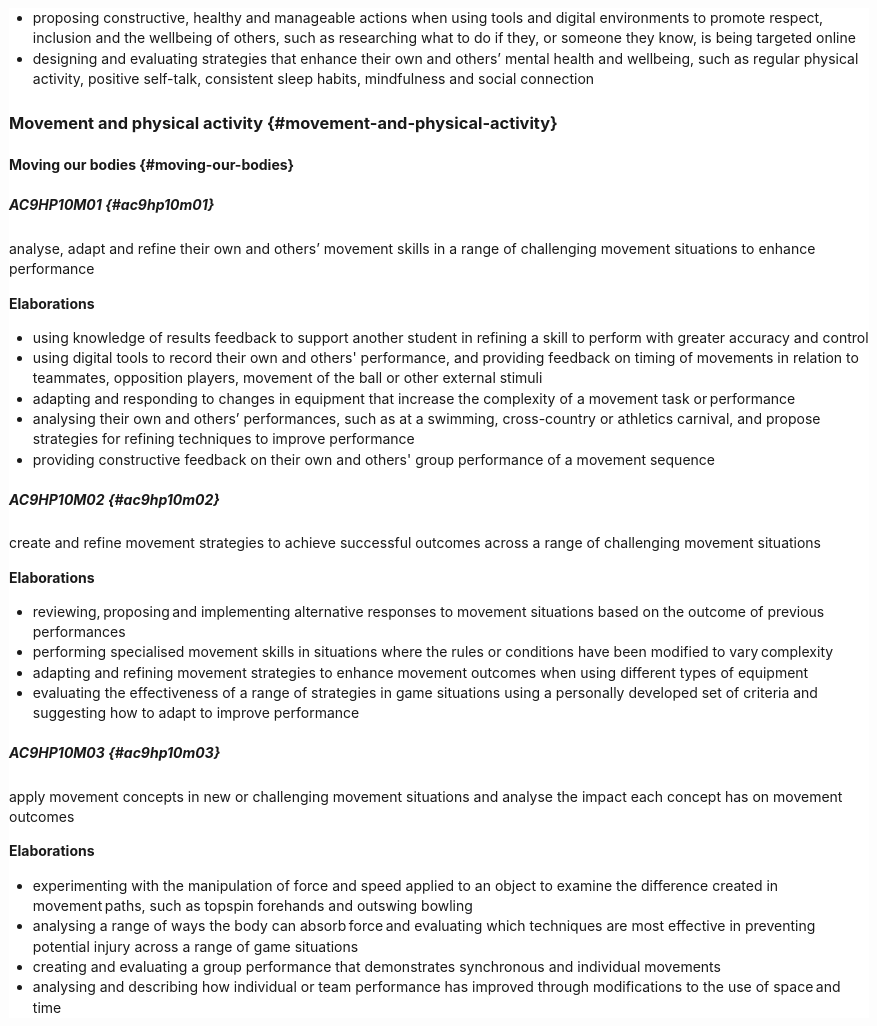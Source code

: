 *  proposing constructive, healthy and manageable actions when using tools and digital environments to promote respect, inclusion and the wellbeing of others, such as researching what to do if they, or someone they know, is being targeted online
*  designing and evaluating strategies that enhance their own and others’ mental health and wellbeing, such as regular physical activity, positive self-talk, consistent sleep habits, mindfulness and social connection

### Movement and physical activity {#movement-and-physical-activity}

#### Moving our bodies {#moving-our-bodies}

##### AC9HP10M01 {#ac9hp10m01}

analyse, adapt and refine their own and others’ movement skills in a range of challenging movement situations to enhance performance

**Elaborations**
*  using knowledge of results feedback to support another student in refining a skill to perform with greater accuracy and control
*  using digital tools to record their own and others' performance, and providing feedback on timing of movements in relation to teammates, opposition players, movement of the ball or other external stimuli
*  adapting and responding to changes in equipment that increase the complexity of a movement task or performance
*  analysing their own and others’ performances, such as at a swimming, cross-country or athletics carnival, and propose strategies for refining techniques to improve performance
*  providing constructive feedback on their own and others' group performance of a movement sequence

##### AC9HP10M02 {#ac9hp10m02}

create and refine movement strategies to achieve successful outcomes across a range of challenging movement situations

**Elaborations**
*  reviewing, proposing and implementing alternative responses to movement situations based on the outcome of previous performances
*  performing specialised movement skills in situations where the rules or conditions have been modified to vary complexity
*  adapting and refining movement strategies to enhance movement outcomes when using different types of equipment
*  evaluating the effectiveness of a range of strategies in game situations using a personally developed set of criteria and suggesting how to adapt to improve performance

##### AC9HP10M03 {#ac9hp10m03}

apply movement concepts in new or challenging movement situations and analyse the impact each concept has on movement outcomes

**Elaborations**
*  experimenting with the manipulation of force and speed applied to an object to examine the difference created in movement paths, such as topspin forehands and outswing bowling
*  analysing a range of ways the body can absorb force and evaluating which techniques are most effective in preventing potential injury across a range of game situations
*  creating and evaluating a group performance that demonstrates synchronous and individual movements
*  analysing and describing how individual or team performance has improved through modifications to the use of space and time
